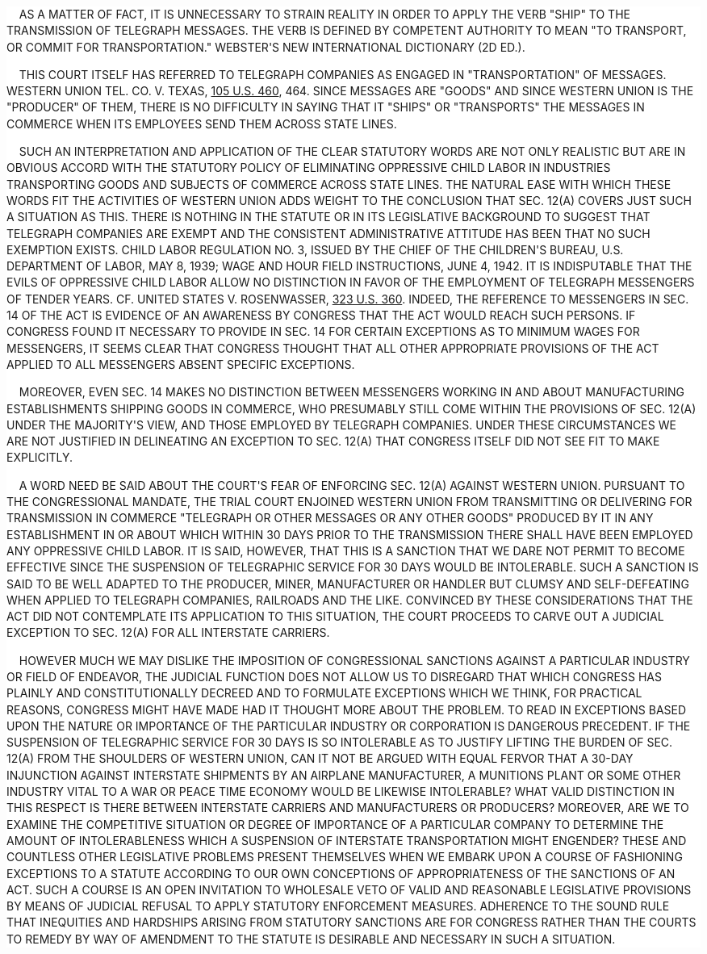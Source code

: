     AS A MATTER OF FACT, IT IS UNNECESSARY TO STRAIN REALITY IN ORDER TO APPLY THE VERB "SHIP" TO THE TRANSMISSION OF TELEGRAPH MESSAGES.  THE VERB IS DEFINED BY COMPETENT AUTHORITY TO MEAN "TO TRANSPORT, OR COMMIT FOR TRANSPORTATION."  WEBSTER'S NEW INTERNATIONAL DICTIONARY (2D ED.).

    THIS COURT ITSELF HAS REFERRED TO TELEGRAPH COMPANIES AS ENGAGED IN "TRANSPORTATION" OF MESSAGES.  WESTERN UNION TEL. CO. V. TEXAS, [105 U.S. 460][/us/courts/scotus/usReporter/105/460], 464.  SINCE MESSAGES ARE "GOODS" AND SINCE WESTERN UNION IS THE "PRODUCER" OF THEM, THERE IS NO DIFFICULTY IN SAYING THAT IT "SHIPS" OR "TRANSPORTS" THE MESSAGES IN COMMERCE WHEN ITS EMPLOYEES SEND THEM ACROSS STATE LINES.

    SUCH AN INTERPRETATION AND APPLICATION OF THE CLEAR STATUTORY WORDS ARE NOT ONLY REALISTIC BUT ARE IN OBVIOUS ACCORD WITH THE STATUTORY POLICY OF ELIMINATING OPPRESSIVE CHILD LABOR IN INDUSTRIES TRANSPORTING GOODS AND SUBJECTS OF COMMERCE ACROSS STATE LINES.  THE NATURAL EASE WITH WHICH THESE WORDS FIT THE ACTIVITIES OF WESTERN UNION ADDS WEIGHT TO THE CONCLUSION THAT SEC. 12(A) COVERS JUST SUCH A SITUATION AS THIS.  THERE IS NOTHING IN THE STATUTE OR IN ITS LEGISLATIVE BACKGROUND TO SUGGEST THAT TELEGRAPH COMPANIES ARE EXEMPT AND THE CONSISTENT ADMINISTRATIVE ATTITUDE HAS BEEN THAT NO SUCH EXEMPTION EXISTS.  CHILD LABOR REGULATION NO. 3, ISSUED BY THE CHIEF OF THE CHILDREN'S BUREAU, U.S. DEPARTMENT OF LABOR, MAY 8, 1939; WAGE AND HOUR FIELD INSTRUCTIONS, JUNE 4, 1942.  IT IS INDISPUTABLE THAT THE EVILS OF OPPRESSIVE CHILD LABOR ALLOW NO DISTINCTION IN FAVOR OF THE EMPLOYMENT OF TELEGRAPH MESSENGERS OF TENDER YEARS.  CF. UNITED STATES V. ROSENWASSER, [323 U.S. 360][/us/courts/scotus/usReporter/323/360].  INDEED, THE REFERENCE TO MESSENGERS IN SEC. 14 OF THE ACT IS EVIDENCE OF AN AWARENESS BY CONGRESS THAT THE ACT WOULD REACH SUCH PERSONS.  IF CONGRESS FOUND IT NECESSARY TO PROVIDE IN SEC. 14 FOR CERTAIN EXCEPTIONS AS TO MINIMUM WAGES FOR MESSENGERS, IT SEEMS CLEAR THAT CONGRESS THOUGHT THAT ALL OTHER APPROPRIATE PROVISIONS OF THE ACT APPLIED TO ALL MESSENGERS ABSENT SPECIFIC EXCEPTIONS.

    MOREOVER, EVEN SEC. 14 MAKES NO DISTINCTION BETWEEN MESSENGERS WORKING IN AND ABOUT MANUFACTURING ESTABLISHMENTS SHIPPING GOODS IN COMMERCE, WHO PRESUMABLY STILL COME WITHIN THE PROVISIONS OF SEC. 12(A) UNDER THE MAJORITY'S VIEW, AND THOSE EMPLOYED BY TELEGRAPH COMPANIES.  UNDER THESE CIRCUMSTANCES WE ARE NOT JUSTIFIED IN DELINEATING AN EXCEPTION TO SEC. 12(A) THAT CONGRESS ITSELF DID NOT SEE FIT TO MAKE EXPLICITLY.

    A WORD NEED BE SAID ABOUT THE COURT'S FEAR OF ENFORCING SEC. 12(A) AGAINST WESTERN UNION.  PURSUANT TO THE CONGRESSIONAL MANDATE, THE TRIAL COURT ENJOINED WESTERN UNION FROM TRANSMITTING OR DELIVERING FOR TRANSMISSION IN COMMERCE "TELEGRAPH OR OTHER MESSAGES OR ANY OTHER GOODS" PRODUCED BY IT IN ANY ESTABLISHMENT IN OR ABOUT WHICH WITHIN 30 DAYS PRIOR TO THE TRANSMISSION THERE SHALL HAVE BEEN EMPLOYED ANY OPPRESSIVE CHILD LABOR.  IT IS SAID, HOWEVER, THAT THIS IS A SANCTION THAT WE DARE NOT PERMIT TO BECOME EFFECTIVE SINCE THE SUSPENSION OF TELEGRAPHIC SERVICE FOR 30 DAYS WOULD BE INTOLERABLE.  SUCH A SANCTION IS SAID TO BE WELL ADAPTED TO THE PRODUCER, MINER, MANUFACTURER OR HANDLER BUT CLUMSY AND SELF-DEFEATING WHEN APPLIED TO TELEGRAPH COMPANIES, RAILROADS AND THE LIKE.  CONVINCED BY THESE CONSIDERATIONS THAT THE ACT DID NOT CONTEMPLATE ITS APPLICATION TO THIS SITUATION, THE COURT PROCEEDS TO CARVE OUT A JUDICIAL EXCEPTION TO SEC. 12(A) FOR ALL INTERSTATE CARRIERS.

    HOWEVER MUCH WE MAY DISLIKE THE IMPOSITION OF CONGRESSIONAL SANCTIONS AGAINST A PARTICULAR INDUSTRY OR FIELD OF ENDEAVOR, THE JUDICIAL FUNCTION DOES NOT ALLOW US TO DISREGARD THAT WHICH CONGRESS HAS PLAINLY AND CONSTITUTIONALLY DECREED AND TO FORMULATE EXCEPTIONS WHICH WE THINK, FOR PRACTICAL REASONS, CONGRESS MIGHT HAVE MADE HAD IT THOUGHT MORE ABOUT THE PROBLEM.  TO READ IN EXCEPTIONS BASED UPON THE NATURE OR IMPORTANCE OF THE PARTICULAR INDUSTRY OR CORPORATION IS DANGEROUS PRECEDENT.  IF THE SUSPENSION OF TELEGRAPHIC SERVICE FOR 30 DAYS IS SO INTOLERABLE AS TO JUSTIFY LIFTING THE BURDEN OF SEC. 12(A) FROM THE SHOULDERS OF WESTERN UNION, CAN IT NOT BE ARGUED WITH EQUAL FERVOR THAT A 30-DAY INJUNCTION AGAINST INTERSTATE SHIPMENTS BY AN AIRPLANE MANUFACTURER, A MUNITIONS PLANT OR SOME OTHER INDUSTRY VITAL TO A WAR OR PEACE TIME ECONOMY WOULD BE LIKEWISE INTOLERABLE?  WHAT VALID DISTINCTION IN THIS RESPECT IS THERE BETWEEN INTERSTATE CARRIERS AND MANUFACTURERS OR PRODUCERS?  MOREOVER, ARE WE TO EXAMINE THE COMPETITIVE SITUATION OR DEGREE OF IMPORTANCE OF A PARTICULAR COMPANY TO DETERMINE THE AMOUNT OF INTOLERABLENESS WHICH A SUSPENSION OF INTERSTATE TRANSPORTATION MIGHT ENGENDER?  THESE AND COUNTLESS OTHER LEGISLATIVE PROBLEMS PRESENT THEMSELVES WHEN WE EMBARK UPON A COURSE OF FASHIONING EXCEPTIONS TO A STATUTE ACCORDING TO OUR OWN CONCEPTIONS OF APPROPRIATENESS OF THE SANCTIONS OF AN ACT.  SUCH A COURSE IS AN OPEN INVITATION TO WHOLESALE VETO OF VALID AND REASONABLE LEGISLATIVE PROVISIONS BY MEANS OF JUDICIAL REFUSAL TO APPLY STATUTORY ENFORCEMENT MEASURES.  ADHERENCE TO THE SOUND RULE THAT INEQUITIES AND HARDSHIPS ARISING FROM STATUTORY SANCTIONS ARE FOR CONGRESS RATHER THAN THE COURTS TO REMEDY BY WAY OF AMENDMENT TO THE STATUTE IS DESIRABLE AND NECESSARY IN SUCH A SITUATION.


[/us/courts/scotus/usReporter/323/490]: https://publicdocs.github.io/go/links?ns=uslm-x&ref=%2Fus%2Fcourts%2Fscotus%2FusReporter%2F323%2F490
[/us/courts/scotus/usReporter/322/719]: https://publicdocs.github.io/go/links?ns=uslm-x&ref=%2Fus%2Fcourts%2Fscotus%2FusReporter%2F322%2F719
[/us/courts/scotus/usReporter/322/719]: https://publicdocs.github.io/go/links?ns=uslm-x&ref=%2Fus%2Fcourts%2Fscotus%2FusReporter%2F322%2F719
[/us/courts/scotus/usReporter/247/251]: https://publicdocs.github.io/go/links?ns=uslm-x&ref=%2Fus%2Fcourts%2Fscotus%2FusReporter%2F247%2F251
[/us/courts/scotus/usReporter/259/20]: https://publicdocs.github.io/go/links?ns=uslm-x&ref=%2Fus%2Fcourts%2Fscotus%2FusReporter%2F259%2F20
[/us/courts/scotus/usReporter/247/251]: https://publicdocs.github.io/go/links?ns=uslm-x&ref=%2Fus%2Fcourts%2Fscotus%2FusReporter%2F247%2F251
[/us/courts/scotus/usReporter/312/100]: https://publicdocs.github.io/go/links?ns=uslm-x&ref=%2Fus%2Fcourts%2Fscotus%2FusReporter%2F312%2F100
[/us/courts/scotus/usReporter/294/87]: https://publicdocs.github.io/go/links?ns=uslm-x&ref=%2Fus%2Fcourts%2Fscotus%2FusReporter%2F294%2F87
[/us/courts/scotus/usReporter/162/650]: https://publicdocs.github.io/go/links?ns=uslm-x&ref=%2Fus%2Fcourts%2Fscotus%2FusReporter%2F162%2F650
[/us/courts/scotus/usReporter/122/347]: https://publicdocs.github.io/go/links?ns=uslm-x&ref=%2Fus%2Fcourts%2Fscotus%2FusReporter%2F122%2F347
[/us/courts/scotus/usReporter/301/103]: https://publicdocs.github.io/go/links?ns=uslm-x&ref=%2Fus%2Fcourts%2Fscotus%2FusReporter%2F301%2F103
[/us/courts/scotus/usReporter/286/165]: https://publicdocs.github.io/go/links?ns=uslm-x&ref=%2Fus%2Fcourts%2Fscotus%2FusReporter%2F286%2F165
[/us/courts/scotus/usReporter/297/650]: https://publicdocs.github.io/go/links?ns=uslm-x&ref=%2Fus%2Fcourts%2Fscotus%2FusReporter%2F297%2F650
[/us/courts/scotus/usReporter/303/419]: https://publicdocs.github.io/go/links?ns=uslm-x&ref=%2Fus%2Fcourts%2Fscotus%2FusReporter%2F303%2F419
[/us/courts/scotus/usReporter/105/460]: https://publicdocs.github.io/go/links?ns=uslm-x&ref=%2Fus%2Fcourts%2Fscotus%2FusReporter%2F105%2F460
[/us/courts/scotus/usReporter/96/1]: https://publicdocs.github.io/go/links?ns=uslm-x&ref=%2Fus%2Fcourts%2Fscotus%2FusReporter%2F96%2F1
[/us/usc/t29/s203]: https://publicdocs.github.io/go/links?ns=uslm&ref=%2Fus%2Fusc%2Ft29%2Fs203
[/us/stat/52/1061]: https://publicdocs.github.io/go/links?ns=uslm&ref=%2Fus%2Fstat%2F52%2F1061
[/us/usc/t29/s212]: https://publicdocs.github.io/go/links?ns=uslm&ref=%2Fus%2Fusc%2Ft29%2Fs212
[/us/stat/39/675]: https://publicdocs.github.io/go/links?ns=uslm&ref=%2Fus%2Fstat%2F39%2F675
[/us/stat/40/1057]: https://publicdocs.github.io/go/links?ns=uslm&ref=%2Fus%2Fstat%2F40%2F1057
[/us/usc/t29/s214]: https://publicdocs.github.io/go/links?ns=uslm&ref=%2Fus%2Fusc%2Ft29%2Fs214
[/us/courts/scotus/usReporter/105/460]: https://publicdocs.github.io/go/links?ns=uslm-x&ref=%2Fus%2Fcourts%2Fscotus%2FusReporter%2F105%2F460
[/us/courts/scotus/usReporter/323/360]: https://publicdocs.github.io/go/links?ns=uslm-x&ref=%2Fus%2Fcourts%2Fscotus%2FusReporter%2F323%2F360
[/us/courts/scotus/usReporter/221/1]: https://publicdocs.github.io/go/links?ns=uslm-x&ref=%2Fus%2Fcourts%2Fscotus%2FusReporter%2F221%2F1
[/us/courts/scotus/usReporter/221/106]: https://publicdocs.github.io/go/links?ns=uslm-x&ref=%2Fus%2Fcourts%2Fscotus%2FusReporter%2F221%2F106